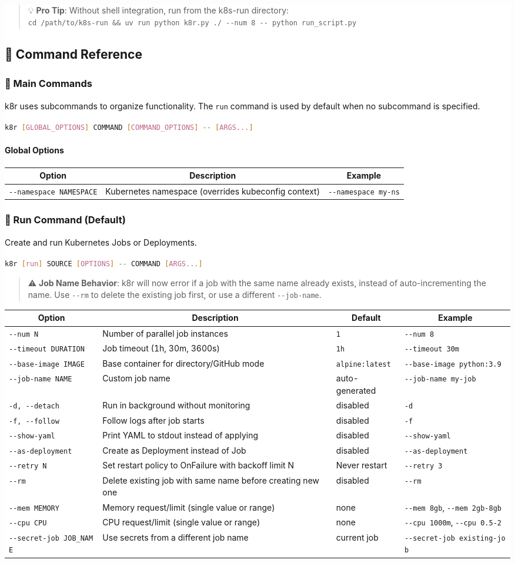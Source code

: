 > 💡 **Pro Tip**: Without shell integration, run from the k8s-run directory:  
> `cd /path/to/k8s-run && uv run python k8r.py ./ --num 8 -- python run_script.py`

## 📖 Command Reference

### 🎯 Main Commands

k8r uses subcommands to organize functionality. The `run` command is used by default when no subcommand is specified.

```bash
k8r [GLOBAL_OPTIONS] COMMAND [COMMAND_OPTIONS] -- [ARGS...]
```

#### Global Options

| Option | Description | Example |
|--------|-------------|---------|
| `--namespace NAMESPACE` | Kubernetes namespace (overrides kubeconfig context) | `--namespace my-ns` |

### 🚀 Run Command (Default)

Create and run Kubernetes Jobs or Deployments.

```bash
k8r [run] SOURCE [OPTIONS] -- COMMAND [ARGS...]
```

> ⚠️ **Job Name Behavior**: k8r will now error if a job with the same name already exists, instead of auto-incrementing the name. Use `--rm` to delete the existing job first, or use a different `--job-name`.

| Option | Description | Default | Example |
|--------|-------------|---------|---------|
| `--num N` | Number of parallel job instances | `1` | `--num 8` |
| `--timeout DURATION` | Job timeout (1h, 30m, 3600s) | `1h` | `--timeout 30m` |
| `--base-image IMAGE` | Base container for directory/GitHub mode | `alpine:latest` | `--base-image python:3.9` |
| `--job-name NAME` | Custom job name | auto-generated | `--job-name my-job` |
| `-d, --detach` | Run in background without monitoring | disabled | `-d` |
| `-f, --follow` | Follow logs after job starts | disabled | `-f` |
| `--show-yaml` | Print YAML to stdout instead of applying | disabled | `--show-yaml` |
| `--as-deployment` | Create as Deployment instead of Job | disabled | `--as-deployment` |
| `--retry N` | Set restart policy to OnFailure with backoff limit N | Never restart | `--retry 3` |
| `--rm` | Delete existing job with same name before creating new one | disabled | `--rm` |
| `--mem MEMORY` | Memory request/limit (single value or range) | none | `--mem 8gb`, `--mem 2gb-8gb` |
| `--cpu CPU` | CPU request/limit (single value or range) | none | `--cpu 1000m`, `--cpu 0.5-2` |
| `--secret-job JOB_NAME` | Use secrets from a different job name | current job | `--secret-job existing-job` |
